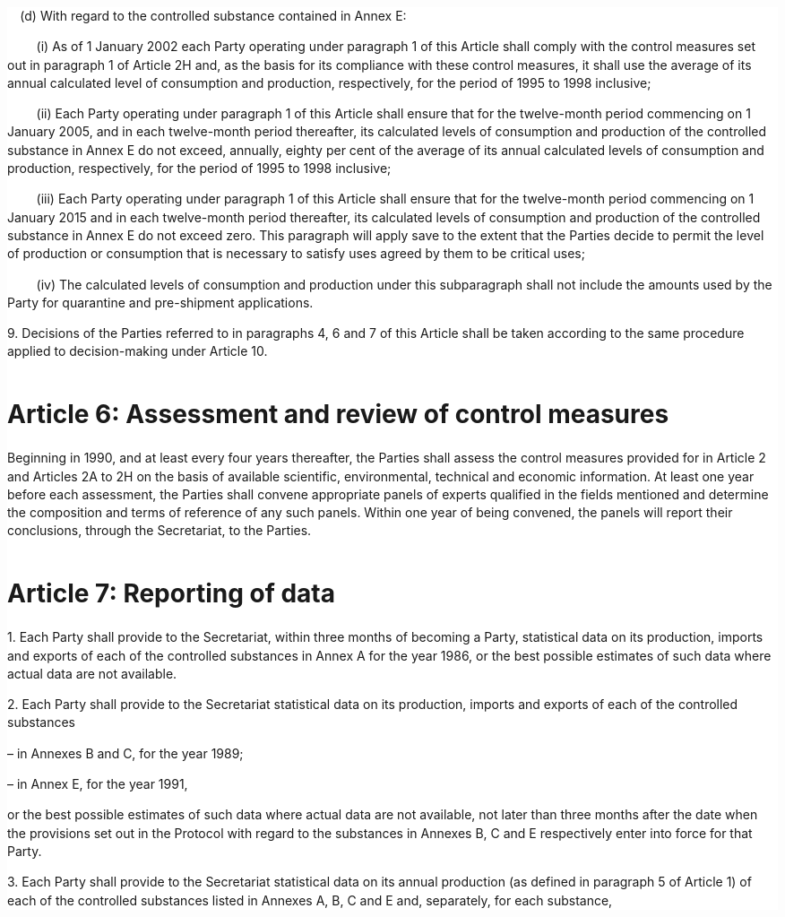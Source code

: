 `  `(d) With regard to the controlled substance contained in Annex E:

`  ` `  `(i) As of 1 January 2002 each Party operating under paragraph 1 of this Article shall comply with the control measures set out in paragraph 1 of Article 2H and, as the basis for its compliance with these control measures, it shall use the average of its annual calculated level of consumption and production, respectively, for the period of 1995 to 1998 inclusive;

`  ` `  `(ii) Each Party operating under paragraph 1 of this Article shall ensure that for the twelve-month period commencing on 1 January 2005, and in each twelve-month period thereafter, its calculated levels of consumption and production of the controlled substance in Annex E do not exceed, annually, eighty per cent of the average of its annual calculated levels of consumption and production, respectively, for the period of 1995 to 1998 inclusive;

`  ` `  `(iii) Each Party operating under paragraph 1 of this Article shall ensure that for the twelve-month period commencing on 1 January 2015 and in each twelve-month period thereafter, its calculated levels of consumption and production of the controlled substance in Annex E do not exceed zero.
This paragraph will apply save to the extent that the Parties decide to permit the level of production or consumption that is necessary to satisfy uses agreed by them to be critical uses;

`  ` `  `(iv) The calculated levels of consumption and production under this subparagraph shall not include the amounts used by the Party for quarantine and pre-shipment applications.

9\. Decisions of the Parties referred to in paragraphs 4, 6 and 7 of this Article shall be taken according to the same procedure applied to decision-making under Article 10.

# Article 6: Assessment and review of control measures

Beginning in 1990, and at least every four years thereafter, the Parties shall assess the control measures provided for in Article 2 and Articles 2A to 2H on the basis of available scientific, environmental, technical and economic information.
At least one year before each assessment, the Parties shall convene appropriate panels of experts qualified in the fields mentioned and determine the composition and terms of reference of any such panels.
Within one year of being convened, the panels will report their conclusions, through the Secretariat, to the Parties.

# Article 7: Reporting of data

1\. Each Party shall provide to the Secretariat, within three months of becoming a Party, statistical data on its production, imports and exports of each of the controlled substances in Annex A for the year 1986, or the best possible estimates of such data where actual data are not available.

2\. Each Party shall provide to the Secretariat statistical data on its production, imports and exports of each of the controlled substances

– in Annexes B and C, for the year 1989;

– in Annex E, for the year 1991,

or the best possible estimates of such data where actual data are not available, not later than three months after the date when the provisions set out in the Protocol with regard to the substances in Annexes B, C and E respectively enter into force for that Party.

3\. Each Party shall provide to the Secretariat statistical data on its annual production (as defined in paragraph 5 of Article 1) of each of the controlled substances listed in Annexes A, B, C and E and, separately, for each substance,
